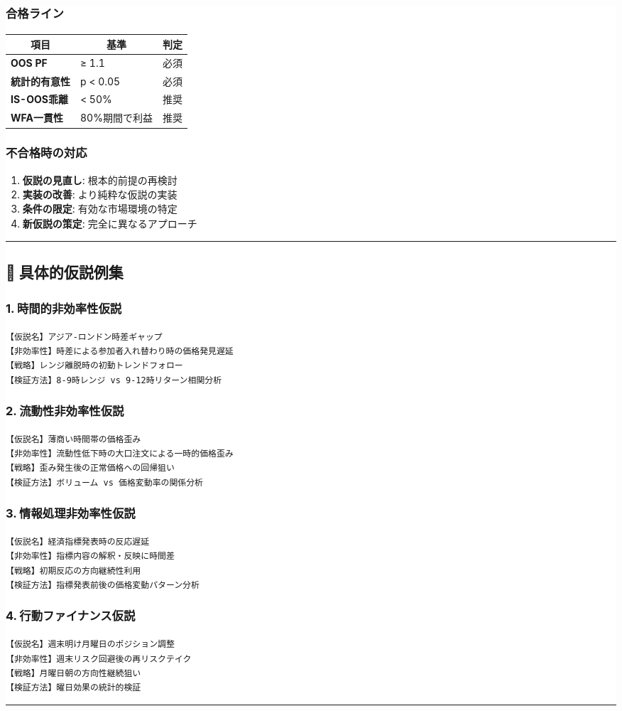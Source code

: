 ### 合格ライン
| 項目 | 基準 | 判定 |
|------|------|------|
| **OOS PF** | ≥ 1.1 | 必須 |
| **統計的有意性** | p < 0.05 | 必須 |
| **IS-OOS乖離** | < 50% | 推奨 |
| **WFA一貫性** | 80%期間で利益 | 推奨 |

### 不合格時の対応
1. **仮説の見直し**: 根本的前提の再検討
2. **実装の改善**: より純粋な仮説の実装
3. **条件の限定**: 有効な市場環境の特定
4. **新仮説の策定**: 完全に異なるアプローチ

---

## 🎯 具体的仮説例集

### 1. 時間的非効率性仮説
```
【仮説名】アジア-ロンドン時差ギャップ
【非効率性】時差による参加者入れ替わり時の価格発見遅延
【戦略】レンジ離脱時の初動トレンドフォロー
【検証方法】8-9時レンジ vs 9-12時リターン相関分析
```

### 2. 流動性非効率性仮説
```
【仮説名】薄商い時間帯の価格歪み
【非効率性】流動性低下時の大口注文による一時的価格歪み
【戦略】歪み発生後の正常価格への回帰狙い
【検証方法】ボリューム vs 価格変動率の関係分析
```

### 3. 情報処理非効率性仮説
```
【仮説名】経済指標発表時の反応遅延
【非効率性】指標内容の解釈・反映に時間差
【戦略】初期反応の方向継続性利用
【検証方法】指標発表前後の価格変動パターン分析
```

### 4. 行動ファイナンス仮説
```
【仮説名】週末明け月曜日のポジション調整
【非効率性】週末リスク回避後の再リスクテイク
【戦略】月曜日朝の方向性継続狙い
【検証方法】曜日効果の統計的検証
```

---